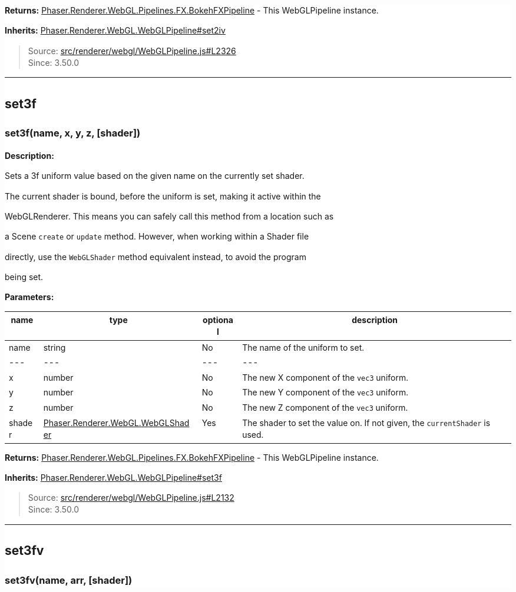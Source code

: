 **Returns:** [Phaser.Renderer.WebGL.Pipelines.FX.BokehFXPipeline](renderer-webgl-pipelines-fx-bokehfxpipeline.md) - This WebGLPipeline instance.

**Inherits:** [Phaser.Renderer.WebGL.WebGLPipeline#set2iv](renderer-webgl-webglpipeline.md)

> Source: [src/renderer/webgl/WebGLPipeline.js#L2326](https://github.com/phaserjs/phaser/blob/v3.87.0/src/renderer/webgl/WebGLPipeline.js#L2326)  
> Since: 3.50.0

---

## set3f

### <instance> set3f(name, x, y, z, [shader])

**Description:**

Sets a 3f uniform value based on the given name on the currently set shader.

The current shader is bound, before the uniform is set, making it active within the

WebGLRenderer. This means you can safely call this method from a location such as

a Scene `create` or `update` method. However, when working within a Shader file

directly, use the `WebGLShader` method equivalent instead, to avoid the program

being set.

**Parameters:**

| name | type | optional | description |
| --- | --- | --- | --- |
| name | string | No | The name of the uniform to set. |
| --- | --- | --- | --- |
| x | number | No | The new X component of the `vec3` uniform. |
| y | number | No | The new Y component of the `vec3` uniform. |
| z | number | No | The new Z component of the `vec3` uniform. |
| shader | [Phaser.Renderer.WebGL.WebGLShader](renderer-webgl-webglshader.md) | Yes | The shader to set the value on. If not given, the `currentShader` is used. |

**Returns:** [Phaser.Renderer.WebGL.Pipelines.FX.BokehFXPipeline](renderer-webgl-pipelines-fx-bokehfxpipeline.md) - This WebGLPipeline instance.

**Inherits:** [Phaser.Renderer.WebGL.WebGLPipeline#set3f](renderer-webgl-webglpipeline.md)

> Source: [src/renderer/webgl/WebGLPipeline.js#L2132](https://github.com/phaserjs/phaser/blob/v3.87.0/src/renderer/webgl/WebGLPipeline.js#L2132)  
> Since: 3.50.0

---

## set3fv

### <instance> set3fv(name, arr, [shader])
